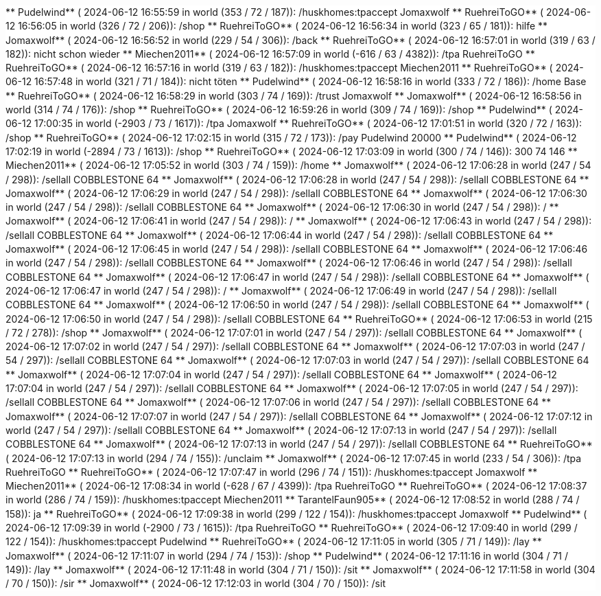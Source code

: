 ** Pudelwind** ( 2024-06-12  16:55:59 in  world (353 / 72 / 187)): /huskhomes:tpaccept Jomaxwolf
** RuehreiToGO** ( 2024-06-12  16:56:05 in  world (326 / 72 / 206)): /shop
** RuehreiToGO** ( 2024-06-12  16:56:34 in  world (323 / 65 / 181)): hilfe
** Jomaxwolf** ( 2024-06-12  16:56:52 in  world (229 / 54 / 306)): /back
** RuehreiToGO** ( 2024-06-12  16:57:01 in  world (319 / 63 / 182)): nicht schon wieder
** Miechen2011** ( 2024-06-12  16:57:09 in  world (-616 / 63 / 4382)): /tpa RuehreiToGO
** RuehreiToGO** ( 2024-06-12  16:57:16 in  world (319 / 63 / 182)): /huskhomes:tpaccept Miechen2011
** RuehreiToGO** ( 2024-06-12  16:57:48 in  world (321 / 71 / 184)): nicht töten
** Pudelwind** ( 2024-06-12  16:58:16 in  world (333 / 72 / 186)): /home Base
** RuehreiToGO** ( 2024-06-12  16:58:29 in  world (303 / 74 / 169)): /trust Jomaxwolf
** Jomaxwolf** ( 2024-06-12  16:58:56 in  world (314 / 74 / 176)): /shop
** RuehreiToGO** ( 2024-06-12  16:59:26 in  world (309 / 74 / 169)): /shop
** Pudelwind** ( 2024-06-12  17:00:35 in  world (-2903 / 73 / 1617)): /tpa Jomaxwolf
** RuehreiToGO** ( 2024-06-12  17:01:51 in  world (320 / 72 / 163)): /shop
** RuehreiToGO** ( 2024-06-12  17:02:15 in  world (315 / 72 / 173)): /pay Pudelwind 20000
** Pudelwind** ( 2024-06-12  17:02:19 in  world (-2894 / 73 / 1613)): /shop
** RuehreiToGO** ( 2024-06-12  17:03:09 in  world (300 / 74 / 146)): 300 74 146
** Miechen2011** ( 2024-06-12  17:05:52 in  world (303 / 74 / 159)): /home
** Jomaxwolf** ( 2024-06-12  17:06:28 in  world (247 / 54 / 298)): /sellall COBBLESTONE 64
** Jomaxwolf** ( 2024-06-12  17:06:28 in  world (247 / 54 / 298)): /sellall COBBLESTONE 64
** Jomaxwolf** ( 2024-06-12  17:06:29 in  world (247 / 54 / 298)): /sellall COBBLESTONE 64
** Jomaxwolf** ( 2024-06-12  17:06:30 in  world (247 / 54 / 298)): /sellall COBBLESTONE 64
** Jomaxwolf** ( 2024-06-12  17:06:30 in  world (247 / 54 / 298)): /
** Jomaxwolf** ( 2024-06-12  17:06:41 in  world (247 / 54 / 298)): /
** Jomaxwolf** ( 2024-06-12  17:06:43 in  world (247 / 54 / 298)): /sellall COBBLESTONE 64
** Jomaxwolf** ( 2024-06-12  17:06:44 in  world (247 / 54 / 298)): /sellall COBBLESTONE 64
** Jomaxwolf** ( 2024-06-12  17:06:45 in  world (247 / 54 / 298)): /sellall COBBLESTONE 64
** Jomaxwolf** ( 2024-06-12  17:06:46 in  world (247 / 54 / 298)): /sellall COBBLESTONE 64
** Jomaxwolf** ( 2024-06-12  17:06:46 in  world (247 / 54 / 298)): /sellall COBBLESTONE 64
** Jomaxwolf** ( 2024-06-12  17:06:47 in  world (247 / 54 / 298)): /sellall COBBLESTONE 64
** Jomaxwolf** ( 2024-06-12  17:06:47 in  world (247 / 54 / 298)): /
** Jomaxwolf** ( 2024-06-12  17:06:49 in  world (247 / 54 / 298)): /sellall COBBLESTONE 64
** Jomaxwolf** ( 2024-06-12  17:06:50 in  world (247 / 54 / 298)): /sellall COBBLESTONE 64
** Jomaxwolf** ( 2024-06-12  17:06:50 in  world (247 / 54 / 298)): /sellall COBBLESTONE 64
** RuehreiToGO** ( 2024-06-12  17:06:53 in  world (215 / 72 / 278)): /shop
** Jomaxwolf** ( 2024-06-12  17:07:01 in  world (247 / 54 / 297)): /sellall COBBLESTONE 64
** Jomaxwolf** ( 2024-06-12  17:07:02 in  world (247 / 54 / 297)): /sellall COBBLESTONE 64
** Jomaxwolf** ( 2024-06-12  17:07:03 in  world (247 / 54 / 297)): /sellall COBBLESTONE 64
** Jomaxwolf** ( 2024-06-12  17:07:03 in  world (247 / 54 / 297)): /sellall COBBLESTONE 64
** Jomaxwolf** ( 2024-06-12  17:07:04 in  world (247 / 54 / 297)): /sellall COBBLESTONE 64
** Jomaxwolf** ( 2024-06-12  17:07:04 in  world (247 / 54 / 297)): /sellall COBBLESTONE 64
** Jomaxwolf** ( 2024-06-12  17:07:05 in  world (247 / 54 / 297)): /sellall COBBLESTONE 64
** Jomaxwolf** ( 2024-06-12  17:07:06 in  world (247 / 54 / 297)): /sellall COBBLESTONE 64
** Jomaxwolf** ( 2024-06-12  17:07:07 in  world (247 / 54 / 297)): /sellall COBBLESTONE 64
** Jomaxwolf** ( 2024-06-12  17:07:12 in  world (247 / 54 / 297)): /sellall COBBLESTONE 64
** Jomaxwolf** ( 2024-06-12  17:07:13 in  world (247 / 54 / 297)): /sellall COBBLESTONE 64
** Jomaxwolf** ( 2024-06-12  17:07:13 in  world (247 / 54 / 297)): /sellall COBBLESTONE 64
** RuehreiToGO** ( 2024-06-12  17:07:13 in  world (294 / 74 / 155)): /unclaim
** Jomaxwolf** ( 2024-06-12  17:07:45 in  world (233 / 54 / 306)): /tpa RuehreiToGO
** RuehreiToGO** ( 2024-06-12  17:07:47 in  world (296 / 74 / 151)): /huskhomes:tpaccept Jomaxwolf
** Miechen2011** ( 2024-06-12  17:08:34 in  world (-628 / 67 / 4399)): /tpa RuehreiToGO
** RuehreiToGO** ( 2024-06-12  17:08:37 in  world (286 / 74 / 159)): /huskhomes:tpaccept Miechen2011
** TarantelFaun905** ( 2024-06-12  17:08:52 in  world (288 / 74 / 158)): ja
** RuehreiToGO** ( 2024-06-12  17:09:38 in  world (299 / 122 / 154)): /huskhomes:tpaccept Jomaxwolf
** Pudelwind** ( 2024-06-12  17:09:39 in  world (-2900 / 73 / 1615)): /tpa RuehreiToGO
** RuehreiToGO** ( 2024-06-12  17:09:40 in  world (299 / 122 / 154)): /huskhomes:tpaccept Pudelwind
** RuehreiToGO** ( 2024-06-12  17:11:05 in  world (305 / 71 / 149)): /lay
** Jomaxwolf** ( 2024-06-12  17:11:07 in  world (294 / 74 / 153)): /shop
** Pudelwind** ( 2024-06-12  17:11:16 in  world (304 / 71 / 149)): /lay
** Jomaxwolf** ( 2024-06-12  17:11:48 in  world (304 / 71 / 150)): /sit
** Jomaxwolf** ( 2024-06-12  17:11:58 in  world (304 / 70 / 150)): /sir
** Jomaxwolf** ( 2024-06-12  17:12:03 in  world (304 / 70 / 150)): /sit